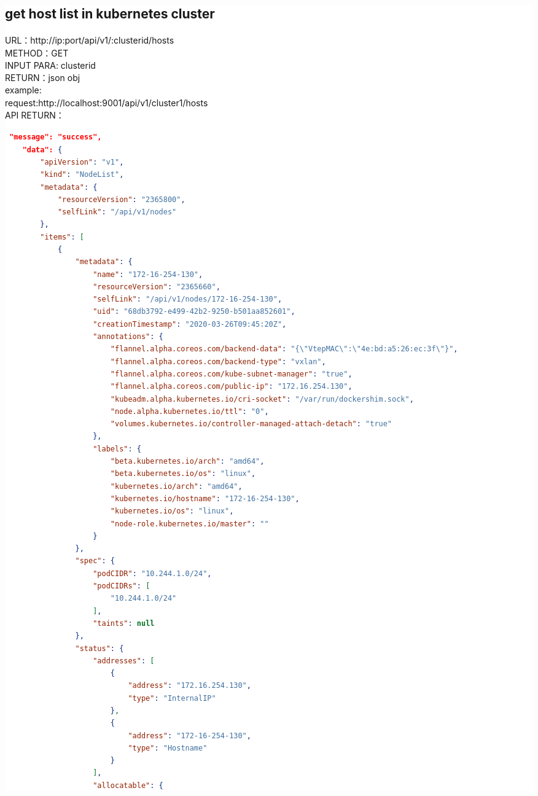 ## get host list in kubernetes cluster                                 
URL：http://ip:port/api/v1/:clusterid/hosts                                                 
METHOD：GET       
INPUT PARA: clusterid                        
RETURN：json obj       
example:        
request:http://localhost:9001/api/v1/cluster1/hosts                                                     
API RETURN：                         
```json     
 "message": "success",
    "data": {
        "apiVersion": "v1",
        "kind": "NodeList",
        "metadata": {
            "resourceVersion": "2365800",
            "selfLink": "/api/v1/nodes"
        },
        "items": [
            {
                "metadata": {
                    "name": "172-16-254-130",
                    "resourceVersion": "2365660",
                    "selfLink": "/api/v1/nodes/172-16-254-130",
                    "uid": "68db3792-e499-42b2-9250-b501aa852601",
                    "creationTimestamp": "2020-03-26T09:45:20Z",
                    "annotations": {
                        "flannel.alpha.coreos.com/backend-data": "{\"VtepMAC\":\"4e:bd:a5:26:ec:3f\"}",
                        "flannel.alpha.coreos.com/backend-type": "vxlan",
                        "flannel.alpha.coreos.com/kube-subnet-manager": "true",
                        "flannel.alpha.coreos.com/public-ip": "172.16.254.130",
                        "kubeadm.alpha.kubernetes.io/cri-socket": "/var/run/dockershim.sock",
                        "node.alpha.kubernetes.io/ttl": "0",
                        "volumes.kubernetes.io/controller-managed-attach-detach": "true"
                    },
                    "labels": {
                        "beta.kubernetes.io/arch": "amd64",
                        "beta.kubernetes.io/os": "linux",
                        "kubernetes.io/arch": "amd64",
                        "kubernetes.io/hostname": "172-16-254-130",
                        "kubernetes.io/os": "linux",
                        "node-role.kubernetes.io/master": ""
                    }
                },
                "spec": {
                    "podCIDR": "10.244.1.0/24",
                    "podCIDRs": [
                        "10.244.1.0/24"
                    ],
                    "taints": null
                },
                "status": {
                    "addresses": [
                        {
                            "address": "172.16.254.130",
                            "type": "InternalIP"
                        },
                        {
                            "address": "172-16-254-130",
                            "type": "Hostname"
                        }
                    ],
                    "allocatable": {
```